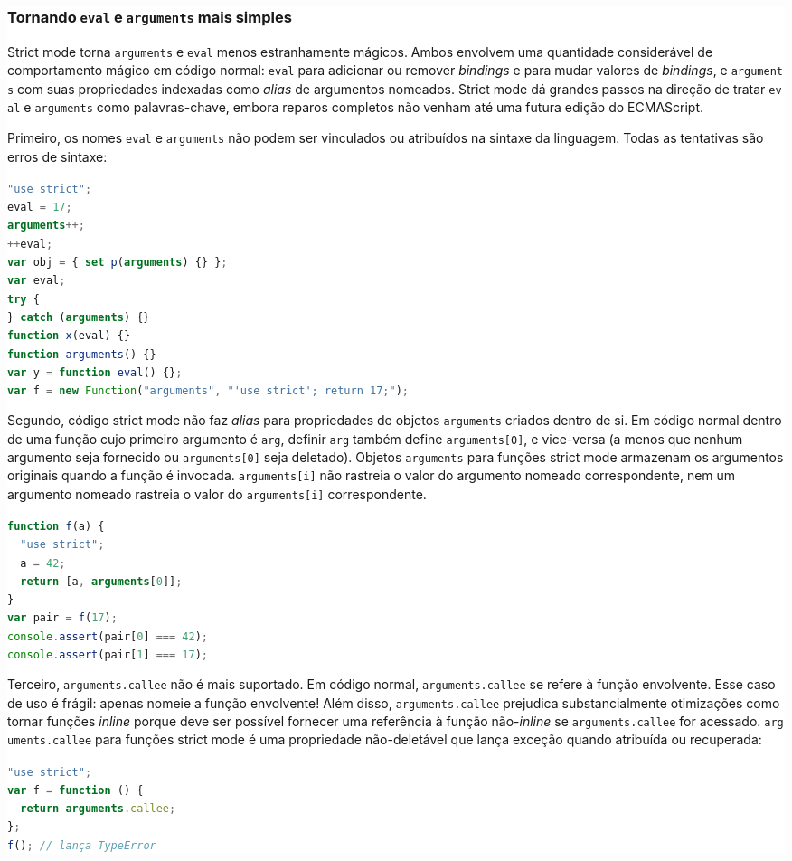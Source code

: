 ### Tornando `eval` e `arguments` mais simples

Strict mode torna `arguments` e `eval` menos estranhamente mágicos. Ambos envolvem uma quantidade considerável de comportamento mágico em código normal: `eval` para adicionar ou remover _bindings_ e para mudar valores de _bindings_, e `arguments` com suas propriedades indexadas como _alias_ de argumentos nomeados. Strict mode dá grandes passos na direção de tratar `eval` e `arguments` como palavras-chave, embora reparos completos não venham até uma futura edição do ECMAScript.

Primeiro, os nomes `eval` e `arguments` não podem ser vinculados ou atribuídos na sintaxe da linguagem. Todas as tentativas são erros de sintaxe:

```js
"use strict";
eval = 17;
arguments++;
++eval;
var obj = { set p(arguments) {} };
var eval;
try {
} catch (arguments) {}
function x(eval) {}
function arguments() {}
var y = function eval() {};
var f = new Function("arguments", "'use strict'; return 17;");
```

Segundo, código strict mode não faz _alias_ para propriedades de objetos `arguments` criados dentro de si. Em código normal dentro de uma função cujo primeiro argumento é `arg`, definir `arg` também define `arguments[0]`, e vice-versa (a menos que nenhum argumento seja fornecido ou `arguments[0]` seja deletado). Objetos `arguments` para funções strict mode armazenam os argumentos originais quando a função é invocada. `arguments[i]` não rastreia o valor do argumento nomeado correspondente, nem um argumento nomeado rastreia o valor do `arguments[i]` correspondente.

```js
function f(a) {
  "use strict";
  a = 42;
  return [a, arguments[0]];
}
var pair = f(17);
console.assert(pair[0] === 42);
console.assert(pair[1] === 17);
```

Terceiro, `arguments.callee` não é mais suportado. Em código normal, `arguments.callee` se refere à função envolvente. Esse caso de uso é frágil: apenas nomeie a função envolvente! Além disso, `arguments.callee` prejudica substancialmente otimizações como tornar funções _inline_ porque deve ser possível fornecer uma referência à função não-_inline_ se `arguments.callee` for acessado. `arguments.callee` para funções strict mode é uma propriedade não-deletável que lança exceção quando atribuída ou recuperada:

```js
"use strict";
var f = function () {
  return arguments.callee;
};
f(); // lança TypeError
```
